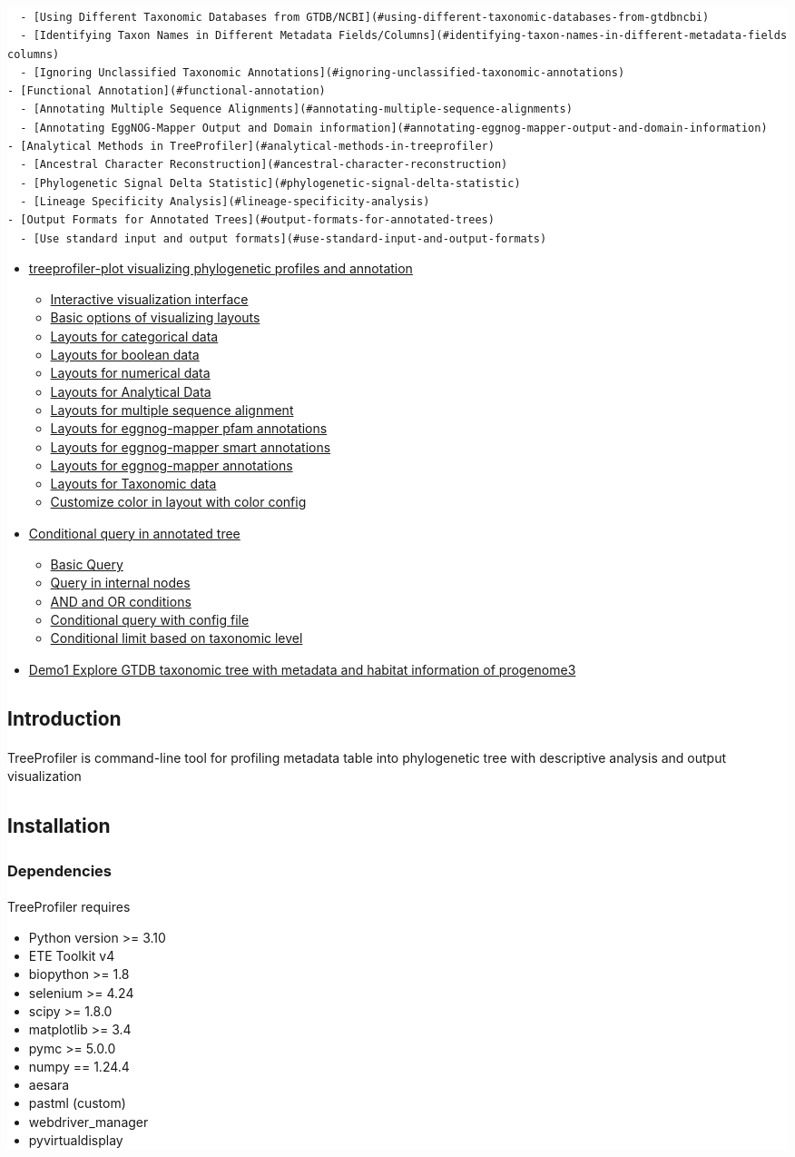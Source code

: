       - [Using Different Taxonomic Databases from GTDB/NCBI](#using-different-taxonomic-databases-from-gtdbncbi)
      - [Identifying Taxon Names in Different Metadata Fields/Columns](#identifying-taxon-names-in-different-metadata-fieldscolumns)
      - [Ignoring Unclassified Taxonomic Annotations](#ignoring-unclassified-taxonomic-annotations)
    - [Functional Annotation](#functional-annotation)
      - [Annotating Multiple Sequence Alignments](#annotating-multiple-sequence-alignments)
      - [Annotating EggNOG-Mapper Output and Domain information](#annotating-eggnog-mapper-output-and-domain-information)
    - [Analytical Methods in TreeProfiler](#analytical-methods-in-treeprofiler)
      - [Ancestral Character Reconstruction](#ancestral-character-reconstruction)
      - [Phylogenetic Signal Delta Statistic](#phylogenetic-signal-delta-statistic)
      - [Lineage Specificity Analysis](#lineage-specificity-analysis)
    - [Output Formats for Annotated Trees](#output-formats-for-annotated-trees)
      - [Use standard input and output formats](#use-standard-input-and-output-formats)
  - [treeprofiler-plot visualizing phylogenetic profiles and annotation](#treeprofiler-plot-visualizing-phylogenetic-profiles-and-annotation)
    - [Interactive visualization interface](#interactive-visualization-interface)
    - [Basic options of visualizing layouts](#basic-options-of-visualizing-layouts)
    - [Layouts for categorical data](#layouts-for-categorical-data)
    - [Layouts for boolean data](#layouts-for-boolean-data)
    - [Layouts for numerical data](#layouts-for-numerical-data)
    - [Layouts for Analytical Data](#layouts-for-analytical-data)
    - [Layouts for multiple sequence alignment](#layouts-for-multiple-sequence-alignment)
    - [Layouts for eggnog-mapper pfam annotations](#layouts-for-eggnog-mapper-pfam-annotations)
    - [Layouts for eggnog-mapper smart annotations](#layouts-for-eggnog-mapper-smart-annotations)
    - [Layouts for eggnog-mapper annotations](#layouts-for-eggnog-mapper-annotations)
    - [Layouts for Taxonomic data](#layouts-for-taxonomic-data)
    - [Customize color in layout with color config](#customize-color-in-layout-with-color-config)
  - [Conditional query in annotated tree](#conditional-query-in-annotated-tree)
    - [Basic Query](#basic-query)
    - [Query in internal nodes](#query-in-internal-nodes)
    - [AND and OR conditions](#and-and-or-conditions)
    - [Conditional query with config file](#conditional-query-with-config-file)
    - [Conditional limit based on taxonomic level](#conditional-limit-based-on-taxonomic-level)
    
- [Demo1 Explore GTDB taxonomic tree with metadata and habitat information of progenome3](#demo1-explore-gtdb-taxonomic-tree-with-metadata-and-habitat-information-of-progenome3)

## Introduction
TreeProfiler is command-line tool for profiling metadata table into phylogenetic tree with descriptive analysis and output visualization

## Installation
### Dependencies
TreeProfiler requires 
  - Python version >= 3.10
  - ETE Toolkit v4
  - biopython >= 1.8
  - selenium >= 4.24
  - scipy >= 1.8.0
  - matplotlib >= 3.4
  - pymc >= 5.0.0
  - numpy == 1.24.4
  - aesara
  - pastml (custom)
  - webdriver_manager
  - pyvirtualdisplay
